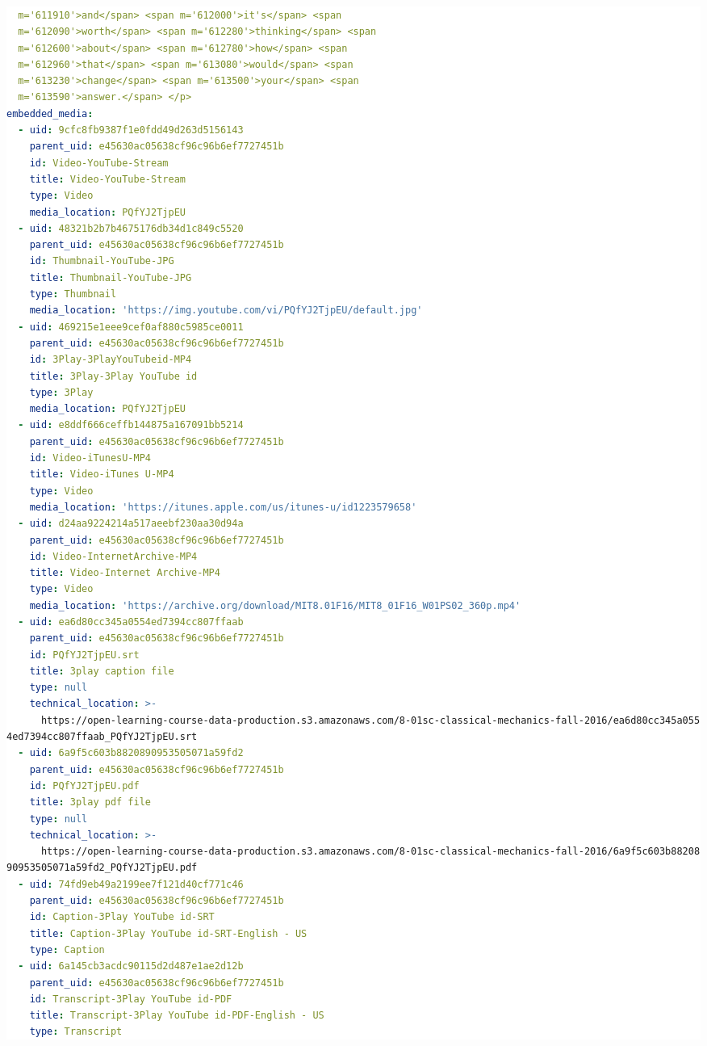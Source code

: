 ```yaml
  m='611910'>and</span> <span m='612000'>it's</span> <span
  m='612090'>worth</span> <span m='612280'>thinking</span> <span
  m='612600'>about</span> <span m='612780'>how</span> <span
  m='612960'>that</span> <span m='613080'>would</span> <span
  m='613230'>change</span> <span m='613500'>your</span> <span
  m='613590'>answer.</span> </p>
embedded_media:
  - uid: 9cfc8fb9387f1e0fdd49d263d5156143
    parent_uid: e45630ac05638cf96c96b6ef7727451b
    id: Video-YouTube-Stream
    title: Video-YouTube-Stream
    type: Video
    media_location: PQfYJ2TjpEU
  - uid: 48321b2b7b4675176db34d1c849c5520
    parent_uid: e45630ac05638cf96c96b6ef7727451b
    id: Thumbnail-YouTube-JPG
    title: Thumbnail-YouTube-JPG
    type: Thumbnail
    media_location: 'https://img.youtube.com/vi/PQfYJ2TjpEU/default.jpg'
  - uid: 469215e1eee9cef0af880c5985ce0011
    parent_uid: e45630ac05638cf96c96b6ef7727451b
    id: 3Play-3PlayYouTubeid-MP4
    title: 3Play-3Play YouTube id
    type: 3Play
    media_location: PQfYJ2TjpEU
  - uid: e8ddf666ceffb144875a167091bb5214
    parent_uid: e45630ac05638cf96c96b6ef7727451b
    id: Video-iTunesU-MP4
    title: Video-iTunes U-MP4
    type: Video
    media_location: 'https://itunes.apple.com/us/itunes-u/id1223579658'
  - uid: d24aa9224214a517aeebf230aa30d94a
    parent_uid: e45630ac05638cf96c96b6ef7727451b
    id: Video-InternetArchive-MP4
    title: Video-Internet Archive-MP4
    type: Video
    media_location: 'https://archive.org/download/MIT8.01F16/MIT8_01F16_W01PS02_360p.mp4'
  - uid: ea6d80cc345a0554ed7394cc807ffaab
    parent_uid: e45630ac05638cf96c96b6ef7727451b
    id: PQfYJ2TjpEU.srt
    title: 3play caption file
    type: null
    technical_location: >-
      https://open-learning-course-data-production.s3.amazonaws.com/8-01sc-classical-mechanics-fall-2016/ea6d80cc345a0554ed7394cc807ffaab_PQfYJ2TjpEU.srt
  - uid: 6a9f5c603b8820890953505071a59fd2
    parent_uid: e45630ac05638cf96c96b6ef7727451b
    id: PQfYJ2TjpEU.pdf
    title: 3play pdf file
    type: null
    technical_location: >-
      https://open-learning-course-data-production.s3.amazonaws.com/8-01sc-classical-mechanics-fall-2016/6a9f5c603b8820890953505071a59fd2_PQfYJ2TjpEU.pdf
  - uid: 74fd9eb49a2199ee7f121d40cf771c46
    parent_uid: e45630ac05638cf96c96b6ef7727451b
    id: Caption-3Play YouTube id-SRT
    title: Caption-3Play YouTube id-SRT-English - US
    type: Caption
  - uid: 6a145cb3acdc90115d2d487e1ae2d12b
    parent_uid: e45630ac05638cf96c96b6ef7727451b
    id: Transcript-3Play YouTube id-PDF
    title: Transcript-3Play YouTube id-PDF-English - US
    type: Transcript
```